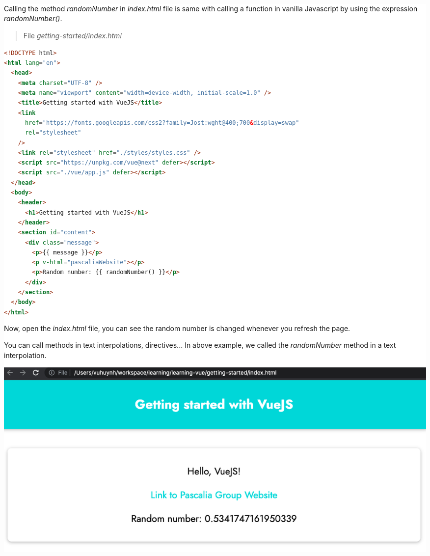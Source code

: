 Calling the method *randomNumber* in *index.html* file is same with calling a function in vanilla Javascript by using the expression *randomNumber()*.

> File *getting-started/index.html*
```html
<!DOCTYPE html>
<html lang="en">
  <head>
    <meta charset="UTF-8" />
    <meta name="viewport" content="width=device-width, initial-scale=1.0" />
    <title>Getting started with VueJS</title>
    <link
      href="https://fonts.googleapis.com/css2?family=Jost:wght@400;700&display=swap"
      rel="stylesheet"
    />
    <link rel="stylesheet" href="./styles/styles.css" />
    <script src="https://unpkg.com/vue@next" defer></script>
    <script src="./vue/app.js" defer></script>
  </head>
  <body>
    <header>
      <h1>Getting started with VueJS</h1>
    </header>
    <section id="content">
      <div class="message">
        <p>{{ message }}</p>
        <p v-html="pascaliaWebsite"></p>
        <p>Random number: {{ randomNumber() }}</p>
      </div>
    </section>
  </body>
</html>
```

Now, open the *index.html* file, you can see the random number is changed whenever you refresh the page.

You can call methods in text interpolations, directives... In above example, we called the *randomNumber* method in a text interpolation.

![](./images/simple_method.png)
